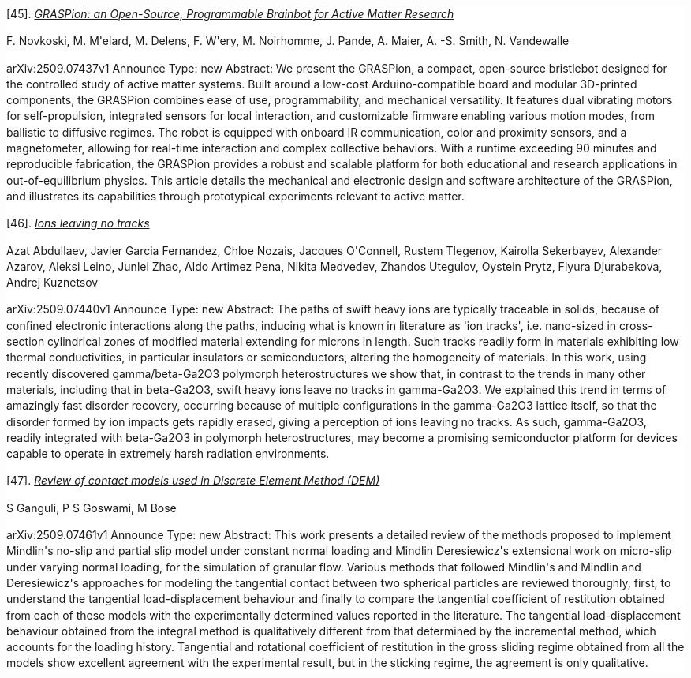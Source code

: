 

[45]. [*GRASPion: an Open-Source, Programmable Brainbot for Active Matter Research*](https://arxiv.org/abs/2509.07437 "GRASPion: an Open-Source, Programmable Brainbot for Active Matter Research")

F. Novkoski, M. M\'elard, M. Delens, F. W\'ery, M. Noirhomme, J. Pande, A. Maier, A. -S. Smith, N. Vandewalle

arXiv:2509.07437v1 Announce Type: new 
Abstract: We present the GRASPion, a compact, open-source bristlebot designed for the controlled study of active matter systems. Built around a low-cost Arduino-compatible board and modular 3D-printed components, the GRASPion combines ease of use, programmability, and mechanical versatility. It features dual vibrating motors for self-propulsion, integrated sensors for local interaction, and customizable firmware enabling various motion modes, from ballistic to diffusive regimes. The robot is equipped with onboard IR communication, color and proximity sensors, and a magnetometer, allowing for real-time interaction and complex collective behaviors. With a runtime exceeding 90 minutes and reproducible fabrication, the GRASPion provides a robust and scalable platform for both educational and research applications in out-of-equilibrium physics. This article details the mechanical and electronic design and software architecture of the GRASPion, and illustrates its capabilities through prototypical experiments relevant to active matter.



[46]. [*Ions leaving no tracks*](https://arxiv.org/abs/2509.07440 "Ions leaving no tracks")

Azat Abdullaev, Javier Garcia Fernandez, Chloe Nozais, Jacques O'Connell, Rustem Tlegenov, Kairolla Sekerbayev, Alexander Azarov, Aleksi Leino, Junlei Zhao, Aldo Artimez Pena, Nikita Medvedev, Zhandos Utegulov, Oystein Prytz, Flyura Djurabekova, Andrej Kuznetsov

arXiv:2509.07440v1 Announce Type: new 
Abstract: The paths of swift heavy ions are typically traceable in solids, because of confined electronic interactions along the paths, inducing what is known in literature as 'ion tracks', i.e. nano-sized in cross-section cylindrical zones of modified material extending for microns in length. Such tracks readily form in materials exhibiting low thermal conductivities, in particular insulators or semiconductors, altering the homogeneity of materials. In this work, using recently discovered gamma/beta-Ga2O3 polymorph heterostructures we show that, in contrast to the trends in many other materials, including that in beta-Ga2O3, swift heavy ions leave no tracks in gamma-Ga2O3. We explained this trend in terms of amazingly fast disorder recovery, occurring because of multiple configurations in the gamma-Ga2O3 lattice itself, so that the disorder formed by ion impacts gets rapidly erased, giving a perception of ions leaving no tracks. As such, gamma-Ga2O3, readily integrated with beta-Ga2O3 in polymorph heterostructures, may become a promising semiconductor platform for devices capable to operate in extremely harsh radiation environments.



[47]. [*Review of contact models used in Discrete Element Method (DEM)*](https://arxiv.org/abs/2509.07461 "Review of contact models used in Discrete Element Method (DEM)")

S Ganguli, P S Goswami, M Bose

arXiv:2509.07461v1 Announce Type: new 
Abstract: This work presents a detailed review of the methods proposed to implement Mindlin's no-slip and partial slip model under constant normal loading and Mindlin Deresiewicz's extensional work on micro-slip under varying normal loading, for the simulation of granular flow. Various methods that followed Mindlin's and Mindlin and Deresiewicz's approaches for modeling the tangential contact between two spherical particles are reviewed thoroughly, first, to understand the tangential load-displacement behaviour and finally to compare the tangential coefficient of restitution obtained from each of these models with the experimentally determined values reported in the literature. The tangential load-displacement behaviour obtained from the integral method is qualitatively different from that determined by the incremental method, which accounts for the loading history. Tangential and rotational coefficient of restitution in the gross sliding regime obtained from all the models show excellent agreement with the experimental result, but in the sticking regime, the agreement is only qualitative.
